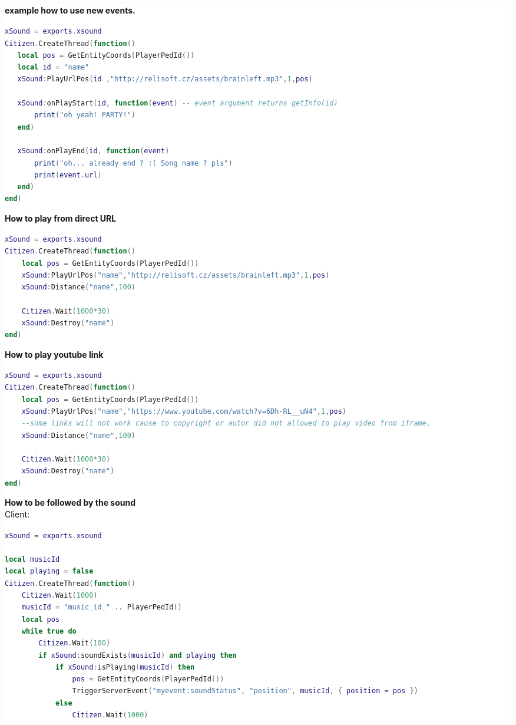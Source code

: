  **example how to use new events.**     
 ```LUA
 xSound = exports.xsound
 Citizen.CreateThread(function()
    local pos = GetEntityCoords(PlayerPedId())
    local id = "name"
    xSound:PlayUrlPos(id ,"http://relisoft.cz/assets/brainleft.mp3",1,pos)

    xSound:onPlayStart(id, function(event) -- event argument returns getInfo(id) 
        print("oh yeah! PARTY!")
    end)

    xSound:onPlayEnd(id, function(event)  
        print("oh... already end ? :( Song name ? pls")
        print(event.url)
    end)
 end)   
 ```
 
  **How to play from direct URL**   
 
```LUA
xSound = exports.xsound
Citizen.CreateThread(function()
    local pos = GetEntityCoords(PlayerPedId())
    xSound:PlayUrlPos("name","http://relisoft.cz/assets/brainleft.mp3",1,pos)
    xSound:Distance("name",100)
    
    Citizen.Wait(1000*30)
    xSound:Destroy("name")
end)
``` 

 **How to play youtube link**    
```LUA
xSound = exports.xsound
Citizen.CreateThread(function()
    local pos = GetEntityCoords(PlayerPedId())
    xSound:PlayUrlPos("name","https://www.youtube.com/watch?v=6Dh-RL__uN4",1,pos)
    --some links will not work cause to copyright or autor did not allowed to play video from iframe.
    xSound:Distance("name",100)
    
    Citizen.Wait(1000*30)
    xSound:Destroy("name")
end)
``` 

 **How to be followed by the sound**    
 Client:
```LUA
xSound = exports.xsound

local musicId
local playing = false
Citizen.CreateThread(function()
    Citizen.Wait(1000)
    musicId = "music_id_" .. PlayerPedId()
    local pos
    while true do
        Citizen.Wait(100)
        if xSound:soundExists(musicId) and playing then
            if xSound:isPlaying(musicId) then
                pos = GetEntityCoords(PlayerPedId())
                TriggerServerEvent("myevent:soundStatus", "position", musicId, { position = pos })
            else
                Citizen.Wait(1000)
```